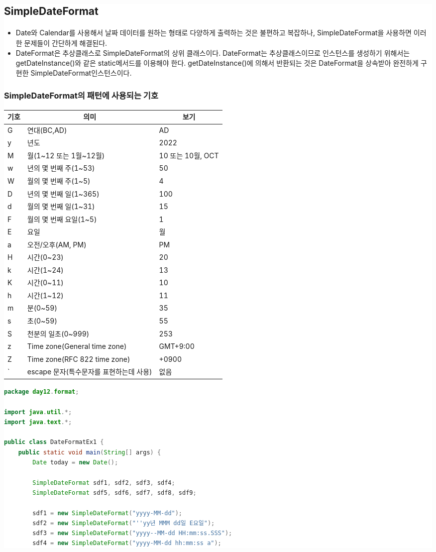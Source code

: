 ## SimpleDateFormat

- Date와 Calendar를 사용해서 날짜 데이터를 원하는 형태로 다양하게 출력하는 것은 불편하고 복잡하나, SimpleDateFormat을 사용하면 이러한 문제들이 간단하게 해결된다.
- DateFormat은 추상클래스로 SimpleDateFormat의 상위 클래스이다. DateFormat는 추상클래스이므로 인스턴스를 생성하기 위해서는 getDateInstance()와 같은 static메서드를 이용해야 한다. getDateInstance()에 의해서 반환되는 것은 DateFormat을 상속받아 완전하게 구현한 SimpleDateFormat인스턴스이다.

### SimpleDateFormat의 패턴에 사용되는 기호

| 기호 | 의미 | 보기 |
| --- | --- | --- |
| G | 연대(BC,AD) | AD |
| y | 년도 | 2022 |
| M | 월(1~12 또는 1월~12월) | 10 또는 10월, OCT |
| w | 년의 몇 번째 주(1~53) | 50 |
| W | 월의 몇 번째 주(1~5) | 4 |
| D | 년의 몇 번째 일(1~365) | 100 |
| d | 월의 몇 번째 일(1~31) | 15 |
| F | 월의 몇 번째 요일(1~5) | 1 |
| E | 요일 | 월 |
| a | 오전/오후(AM, PM) | PM |
| H | 시간(0~23) | 20 |
| k | 시간(1~24) | 13 |
| K | 시간(0~11) | 10 |
| h | 시간(1~12) | 11 |
| m | 분(0~59) | 35 |
| s | 초(0~59) | 55 |
| S | 천분의 일초(0~999) | 253 |
| z | Time zone(General time zone) | GMT+9:00 |
| Z | Time zone(RFC 822 time zone) | +0900 |
| ` | escape 문자(특수문자를 표현하는데 사용) | 없음 |

```java
package day12.format;

import java.util.*;
import java.text.*;

public class DateFormatEx1 {
	public static void main(String[] args) {
		Date today = new Date();

		SimpleDateFormat sdf1, sdf2, sdf3, sdf4;
		SimpleDateFormat sdf5, sdf6, sdf7, sdf8, sdf9;

		sdf1 = new SimpleDateFormat("yyyy-MM-dd");
		sdf2 = new SimpleDateFormat("''yy년 MMM dd일 E요일");
		sdf3 = new SimpleDateFormat("yyyy--MM-dd HH:mm:ss.SSS");
		sdf4 = new SimpleDateFormat("yyyy-MM-dd hh:mm:ss a");
```